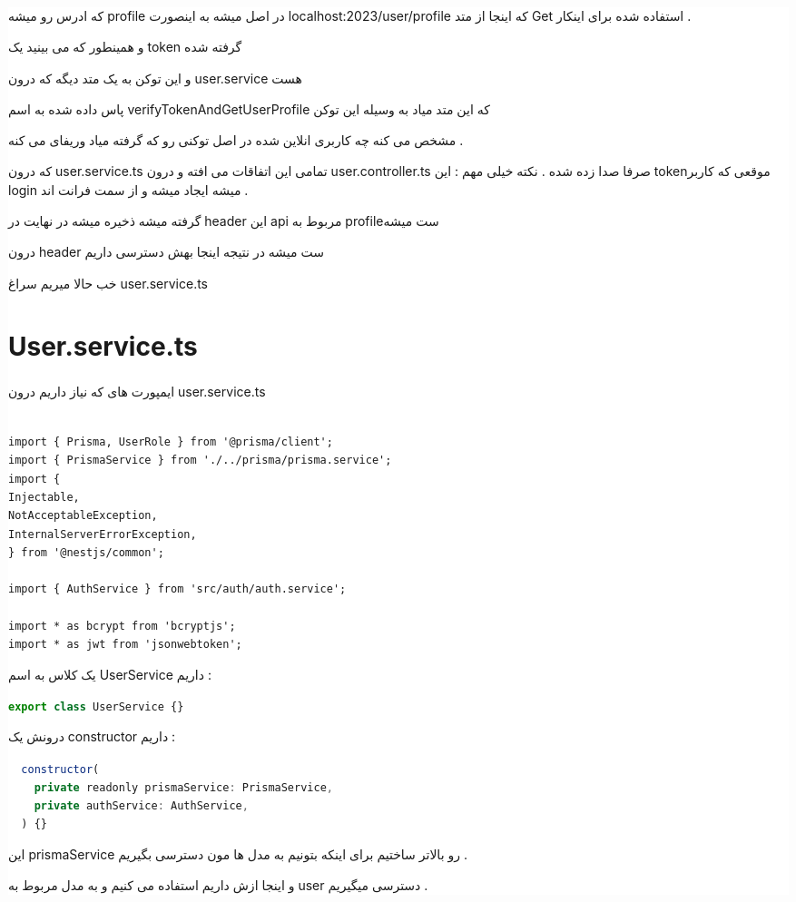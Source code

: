 که ادرس رو میشه profile در اصل میشه به اینصورت localhost:2023/user/profile که اینجا از متد Get استفاده شده برای اینکار .

و همینطور که می بینید یک token گرفته شده

و این توکن به یک متد دیگه که درون user.service هست

پاس داده شده به اسم verifyTokenAndGetUserProfile که این متد میاد به وسیله این توکن

مشخص می کنه چه کاربری انلاین شده در اصل توکنی رو که گرفته میاد وریفای می کنه .

که درون user.service.ts تمامی این اتفاقات می افته و درون user.controller.ts صرفا صدا زده شده .
نکته خیلی مهم : این tokenموقعی که کاربر login میشه ایجاد میشه و از سمت فرانت اند .

گرفته میشه ذخیره میشه در نهایت در header این api مربوط به profileست میشه

درون header ست میشه در نتیجه اینجا بهش دسترسی داریم

خب حالا میریم سراغ user.service.ts

# User.service.ts

ایمپورت های که نیاز داریم درون user.service.ts

```

import { Prisma, UserRole } from '@prisma/client';
import { PrismaService } from './../prisma/prisma.service';
import {
Injectable,
NotAcceptableException,
InternalServerErrorException,
} from '@nestjs/common';

import { AuthService } from 'src/auth/auth.service';

import * as bcrypt from 'bcryptjs';
import * as jwt from 'jsonwebtoken';

```

یک کلاس به اسم UserService داریم :

```javascript
export class UserService {}
```

درونش یک constructor داریم :
```javascript
  constructor(
    private readonly prismaService: PrismaService,
    private authService: AuthService,
  ) {}
```

این prismaService رو بالاتر ساختیم برای اینکه بتونیم به مدل ها مون دسترسی بگیریم .

و اینجا ازش داریم استفاده می کنیم و به مدل مربوط به user دسترسی میگیریم .
